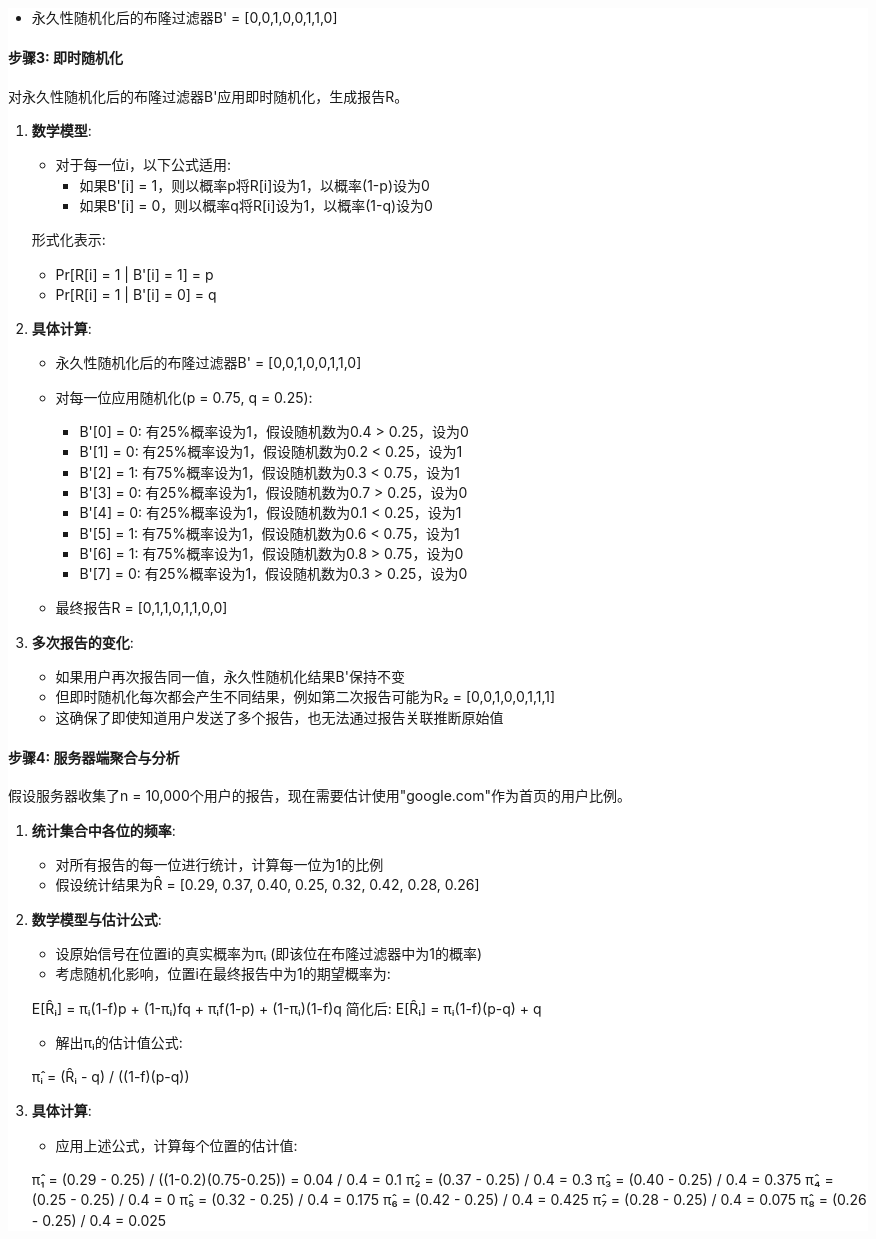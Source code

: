    - 永久性随机化后的布隆过滤器B' = [0,0,1,0,0,1,1,0]

#### 步骤3: 即时随机化

对永久性随机化后的布隆过滤器B'应用即时随机化，生成报告R。

1. **数学模型**:
   - 对于每一位i，以下公式适用:
     - 如果B'[i] = 1，则以概率p将R[i]设为1，以概率(1-p)设为0
     - 如果B'[i] = 0，则以概率q将R[i]设为1，以概率(1-q)设为0
   
   形式化表示:
   - Pr[R[i] = 1 | B'[i] = 1] = p
   - Pr[R[i] = 1 | B'[i] = 0] = q

2. **具体计算**:
   - 永久性随机化后的布隆过滤器B' = [0,0,1,0,0,1,1,0]
   - 对每一位应用随机化(p = 0.75, q = 0.25):
     - B'[0] = 0: 有25%概率设为1，假设随机数为0.4 > 0.25，设为0
     - B'[1] = 0: 有25%概率设为1，假设随机数为0.2 < 0.25，设为1
     - B'[2] = 1: 有75%概率设为1，假设随机数为0.3 < 0.75，设为1
     - B'[3] = 0: 有25%概率设为1，假设随机数为0.7 > 0.25，设为0
     - B'[4] = 0: 有25%概率设为1，假设随机数为0.1 < 0.25，设为1
     - B'[5] = 1: 有75%概率设为1，假设随机数为0.6 < 0.75，设为1
     - B'[6] = 1: 有75%概率设为1，假设随机数为0.8 > 0.75，设为0
     - B'[7] = 0: 有25%概率设为1，假设随机数为0.3 > 0.25，设为0
   
   - 最终报告R = [0,1,1,0,1,1,0,0]

3. **多次报告的变化**:
   - 如果用户再次报告同一值，永久性随机化结果B'保持不变
   - 但即时随机化每次都会产生不同结果，例如第二次报告可能为R₂ = [0,0,1,0,0,1,1,1]
   - 这确保了即使知道用户发送了多个报告，也无法通过报告关联推断原始值

#### 步骤4: 服务器端聚合与分析

假设服务器收集了n = 10,000个用户的报告，现在需要估计使用"google.com"作为首页的用户比例。

1. **统计集合中各位的频率**:
   - 对所有报告的每一位进行统计，计算每一位为1的比例
   - 假设统计结果为Ȓ = [0.29, 0.37, 0.40, 0.25, 0.32, 0.42, 0.28, 0.26]

2. **数学模型与估计公式**:
   - 设原始信号在位置i的真实概率为πᵢ (即该位在布隆过滤器中为1的概率)
   - 考虑随机化影响，位置i在最终报告中为1的期望概率为:
   
   E[Ȓᵢ] = πᵢ(1-f)p + (1-πᵢ)fq + πᵢf(1-p) + (1-πᵢ)(1-f)q
   简化后: E[Ȓᵢ] = πᵢ(1-f)(p-q) + q

   - 解出πᵢ的估计值公式:
   
   π̂ᵢ = (Ȓᵢ - q) / ((1-f)(p-q))

3. **具体计算**:
   - 应用上述公式，计算每个位置的估计值:
   
   π̂₁ = (0.29 - 0.25) / ((1-0.2)(0.75-0.25)) = 0.04 / 0.4 = 0.1
   π̂₂ = (0.37 - 0.25) / 0.4 = 0.3
   π̂₃ = (0.40 - 0.25) / 0.4 = 0.375
   π̂₄ = (0.25 - 0.25) / 0.4 = 0
   π̂₅ = (0.32 - 0.25) / 0.4 = 0.175
   π̂₆ = (0.42 - 0.25) / 0.4 = 0.425
   π̂₇ = (0.28 - 0.25) / 0.4 = 0.075
   π̂₈ = (0.26 - 0.25) / 0.4 = 0.025
